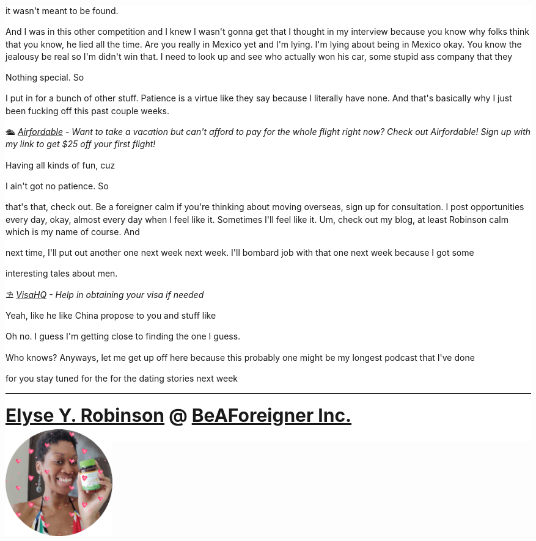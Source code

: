 it wasn't meant to be found.

And I was in this other competition and I knew I wasn't gonna get that I thought in my interview because you know why folks think that you know, he lied all the time. Are you really in Mexico yet and I'm lying. I'm lying about being in Mexico okay. You know the jealousy be real so I'm didn't win that. I need to look up and see who actually won his car, some stupid ass company that they

Nothing special. So

I put in for a bunch of other stuff. Patience is a virtue like they say because I literally have none. And that's basically why I just been fucking off this past couple weeks.

🛳️ <i><a href="https://www.airfordable.com/referred?referrer=5a68bfc9535a390036c934f7" target="_blank">Airfordable</a> - Want to take a vacation but can't afford to pay for the whole flight right now? Check out Airfordable! Sign up with my link to get $25 off your first flight!</i><br>

Having all kinds of fun, cuz

I ain't got no patience. So

that's that, check out. Be a foreigner calm if you're thinking about moving overseas, sign up for consultation. I post opportunities every day, okay, almost every day when I feel like it. Sometimes I'll feel like it. Um, check out my blog, at least Robinson calm which is my name of course. And

next time, I'll put out another one next week next week. I'll bombard job with that one next week because I got some

interesting tales about men.

⛱️ <i><a href="https://www.visahq.com/?a_aid=vaff9616" target="_blank">VisaHQ</a> - Help in obtaining your visa if needed</i><br>

Yeah, like he like China propose to you and stuff like

Oh no. I guess I'm getting close to finding the one I guess.

Who knows? Anyways, let me get up off here because this probably one might be my longest podcast that I've done

for you stay tuned for the for the dating stories next week

<hr>

<div style="font-size: 30px; font-weight: bold;"><a href="https://elyserobinson.com" target="_blank">Elyse Y. Robinson</a> @ <a href="https://www.beaforeigner.com" target="_blank">BeAForeigner Inc.</a></div>
<div style="float: left; padding: 0 20px 20px 0;"><img src="/img/me86.gif" width="175" height="175" alt="Elyse Y. Robinson"></div>
<br>